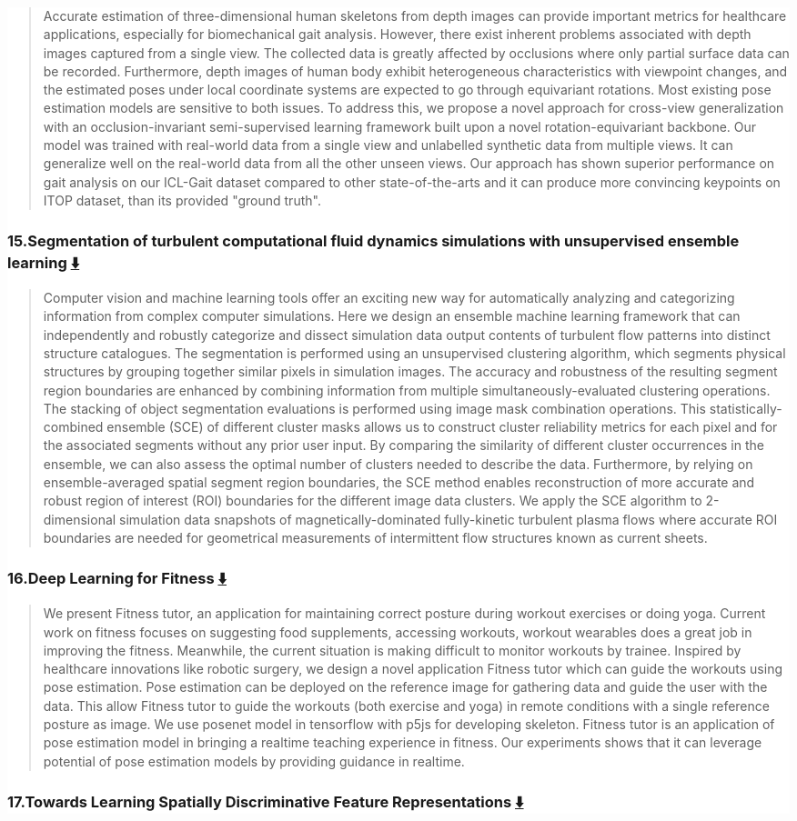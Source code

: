 >  Accurate estimation of three-dimensional human skeletons from depth images can provide important metrics for healthcare applications, especially for biomechanical gait analysis. However, there exist inherent problems associated with depth images captured from a single view. The collected data is greatly affected by occlusions where only partial surface data can be recorded. Furthermore, depth images of human body exhibit heterogeneous characteristics with viewpoint changes, and the estimated poses under local coordinate systems are expected to go through equivariant rotations. Most existing pose estimation models are sensitive to both issues. To address this, we propose a novel approach for cross-view generalization with an occlusion-invariant semi-supervised learning framework built upon a novel rotation-equivariant backbone. Our model was trained with real-world data from a single view and unlabelled synthetic data from multiple views. It can generalize well on the real-world data from all the other unseen views. Our approach has shown superior performance on gait analysis on our ICL-Gait dataset compared to other state-of-the-arts and it can produce more convincing keypoints on ITOP dataset, than its provided "ground truth".      
### 15.Segmentation of turbulent computational fluid dynamics simulations with unsupervised ensemble learning  [ :arrow_down: ](https://arxiv.org/pdf/2109.01381.pdf)
>  Computer vision and machine learning tools offer an exciting new way for automatically analyzing and categorizing information from complex computer simulations. Here we design an ensemble machine learning framework that can independently and robustly categorize and dissect simulation data output contents of turbulent flow patterns into distinct structure catalogues. The segmentation is performed using an unsupervised clustering algorithm, which segments physical structures by grouping together similar pixels in simulation images. The accuracy and robustness of the resulting segment region boundaries are enhanced by combining information from multiple simultaneously-evaluated clustering operations. The stacking of object segmentation evaluations is performed using image mask combination operations. This statistically-combined ensemble (SCE) of different cluster masks allows us to construct cluster reliability metrics for each pixel and for the associated segments without any prior user input. By comparing the similarity of different cluster occurrences in the ensemble, we can also assess the optimal number of clusters needed to describe the data. Furthermore, by relying on ensemble-averaged spatial segment region boundaries, the SCE method enables reconstruction of more accurate and robust region of interest (ROI) boundaries for the different image data clusters. We apply the SCE algorithm to 2-dimensional simulation data snapshots of magnetically-dominated fully-kinetic turbulent plasma flows where accurate ROI boundaries are needed for geometrical measurements of intermittent flow structures known as current sheets.      
### 16.Deep Learning for Fitness  [ :arrow_down: ](https://arxiv.org/pdf/2109.01376.pdf)
>  We present Fitness tutor, an application for maintaining correct posture during workout exercises or doing yoga. Current work on fitness focuses on suggesting food supplements, accessing workouts, workout wearables does a great job in improving the fitness. Meanwhile, the current situation is making difficult to monitor workouts by trainee. Inspired by healthcare innovations like robotic surgery, we design a novel application Fitness tutor which can guide the workouts using pose estimation. Pose estimation can be deployed on the reference image for gathering data and guide the user with the data. This allow Fitness tutor to guide the workouts (both exercise and yoga) in remote conditions with a single reference posture as image. We use posenet model in tensorflow with p5js for developing skeleton. Fitness tutor is an application of pose estimation model in bringing a realtime teaching experience in fitness. Our experiments shows that it can leverage potential of pose estimation models by providing guidance in realtime.      
### 17.Towards Learning Spatially Discriminative Feature Representations  [ :arrow_down: ](https://arxiv.org/pdf/2109.01359.pdf)